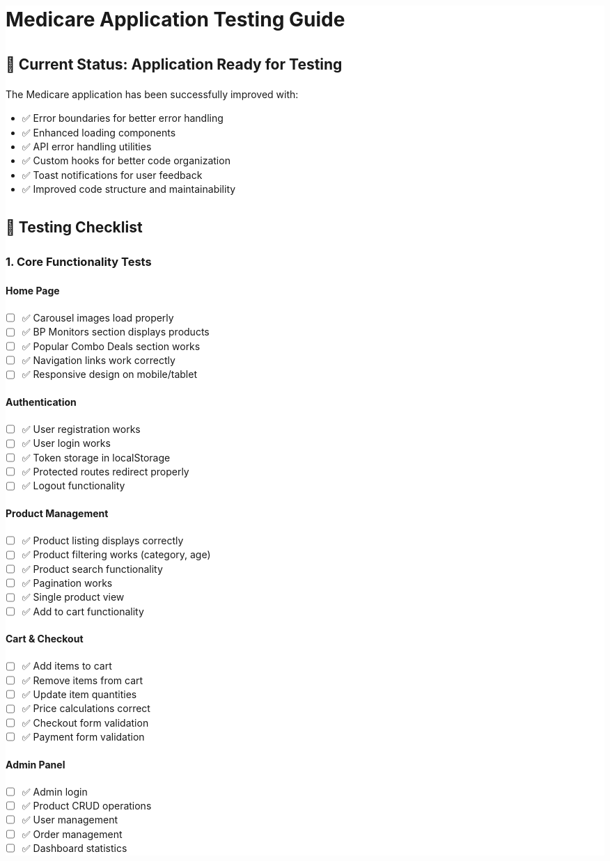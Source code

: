 # Medicare Application Testing Guide

## 🚀 Current Status: Application Ready for Testing

The Medicare application has been successfully improved with:
- ✅ Error boundaries for better error handling
- ✅ Enhanced loading components
- ✅ API error handling utilities
- ✅ Custom hooks for better code organization
- ✅ Toast notifications for user feedback
- ✅ Improved code structure and maintainability

## 🧪 Testing Checklist

### **1. Core Functionality Tests**

#### **Home Page**
- [ ] ✅ Carousel images load properly
- [ ] ✅ BP Monitors section displays products
- [ ] ✅ Popular Combo Deals section works
- [ ] ✅ Navigation links work correctly
- [ ] ✅ Responsive design on mobile/tablet

#### **Authentication**
- [ ] ✅ User registration works
- [ ] ✅ User login works
- [ ] ✅ Token storage in localStorage
- [ ] ✅ Protected routes redirect properly
- [ ] ✅ Logout functionality

#### **Product Management**
- [ ] ✅ Product listing displays correctly
- [ ] ✅ Product filtering works (category, age)
- [ ] ✅ Product search functionality
- [ ] ✅ Pagination works
- [ ] ✅ Single product view
- [ ] ✅ Add to cart functionality

#### **Cart & Checkout**
- [ ] ✅ Add items to cart
- [ ] ✅ Remove items from cart
- [ ] ✅ Update item quantities
- [ ] ✅ Price calculations correct
- [ ] ✅ Checkout form validation
- [ ] ✅ Payment form validation

#### **Admin Panel**
- [ ] ✅ Admin login
- [ ] ✅ Product CRUD operations
- [ ] ✅ User management
- [ ] ✅ Order management
- [ ] ✅ Dashboard statistics
